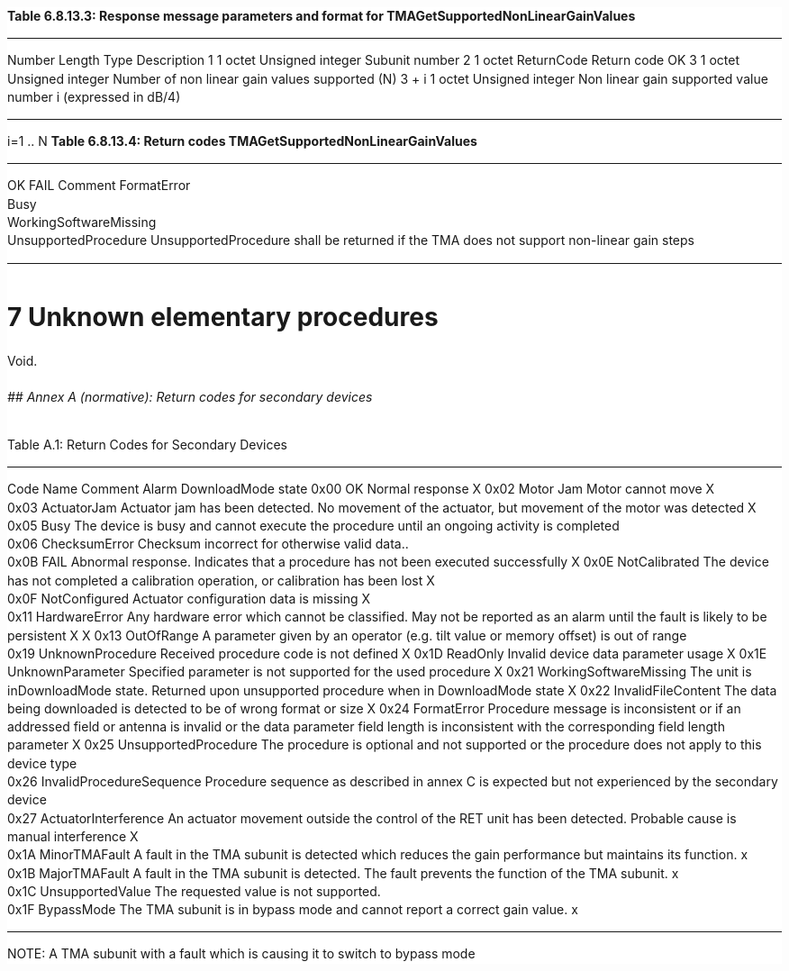 **Table 6.8.13.3: Response message parameters and format for
TMAGetSupportedNonLinearGainValues**
* * *
Number Length Type Description 1 1 octet Unsigned integer Subunit number 2 1
octet ReturnCode Return code OK 3 1 octet Unsigned integer Number of non
linear gain values supported (N) 3 + i 1 octet Unsigned integer Non linear
gain supported value number i (expressed in dB/4)
* * *
i=1 .. N
**Table 6.8.13.4: Return codes TMAGetSupportedNonLinearGainValues**
* * *
OK FAIL Comment FormatError  
Busy  
WorkingSoftwareMissing  
UnsupportedProcedure UnsupportedProcedure shall be returned if the TMA does
not support non-linear gain steps
* * *
# 7 Unknown elementary procedures
Void.
###### ## Annex A (normative): Return codes for secondary devices
Table A.1: Return Codes for Secondary Devices
* * *
Code Name Comment Alarm DownloadMode state 0x00 OK Normal response X 0x02
Motor Jam Motor cannot move X  
0x03 ActuatorJam Actuator jam has been detected. No movement of the actuator,
but movement of the motor was detected X  
0x05 Busy The device is busy and cannot execute the procedure until an ongoing
activity is completed  
0x06 ChecksumError Checksum incorrect for otherwise valid data..  
0x0B FAIL Abnormal response. Indicates that a procedure has not been executed
successfully X 0x0E NotCalibrated The device has not completed a calibration
operation, or calibration has been lost X  
0x0F NotConfigured Actuator configuration data is missing X  
0x11 HardwareError Any hardware error which cannot be classified. May not be
reported as an alarm until the fault is likely to be persistent X X 0x13
OutOfRange A parameter given by an operator (e.g. tilt value or memory offset)
is out of range  
0x19 UnknownProcedure Received procedure code is not defined X 0x1D ReadOnly
Invalid device data parameter usage X 0x1E UnknownParameter Specified
parameter is not supported for the used procedure X 0x21
WorkingSoftwareMissing The unit is inDownloadMode state. Returned upon
unsupported procedure when in DownloadMode state X 0x22 InvalidFileContent The
data being downloaded is detected to be of wrong format or size X 0x24
FormatError Procedure message is inconsistent or if an addressed field or
antenna is invalid or the data parameter field length is inconsistent with the
corresponding field length parameter X 0x25 UnsupportedProcedure The procedure
is optional and not supported or the procedure does not apply to this device
type  
0x26 InvalidProcedureSequence Procedure sequence as described in annex C is
expected but not experienced by the secondary device  
0x27 ActuatorInterference An actuator movement outside the control of the RET
unit has been detected. Probable cause is manual interference X  
0x1A MinorTMAFault A fault in the TMA subunit is detected which reduces the
gain performance but maintains its function. x  
0x1B MajorTMAFault A fault in the TMA subunit is detected. The fault prevents
the function of the TMA subunit. x  
0x1C UnsupportedValue The requested value is not supported.  
0x1F BypassMode The TMA subunit is in bypass mode and cannot report a correct
gain value. x
* * *
NOTE: A TMA subunit with a fault which is causing it to switch to bypass mode